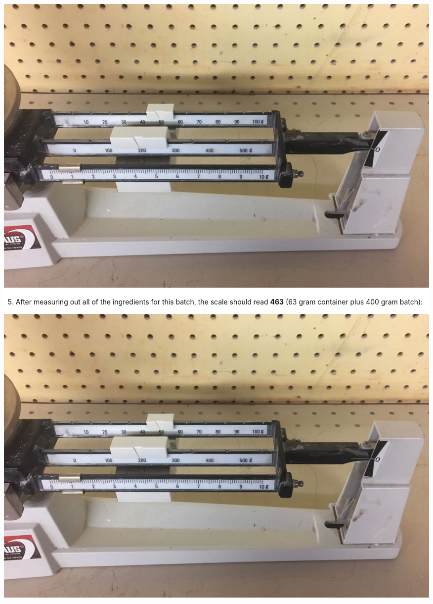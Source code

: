 <img src="./img/tare_4.jpg" title="Two digital scales">

5.  After measuring out all of the ingredients for this batch,
    the scale should read **463** (63 gram container plus 400 gram batch):

<img src="./img/tare_4.jpg" title="Two digital scales">
